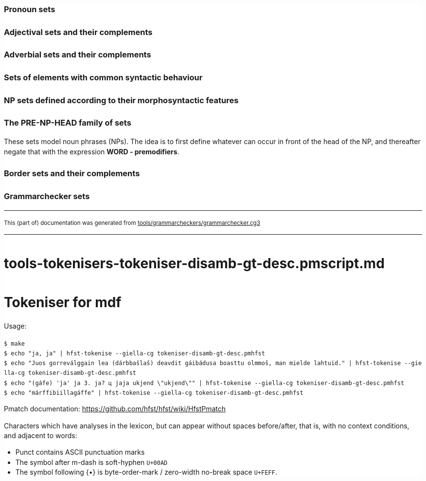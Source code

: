 ### Pronoun sets

### Adjectival sets and their complements

### Adverbial sets and their complements

### Sets of elements with common syntactic behaviour

### NP sets defined according to their morphosyntactic features

### The PRE-NP-HEAD family of sets

These sets model noun phrases (NPs). The idea is to first define whatever can
occur in front of the head of the NP, and thereafter negate that with the
expression **WORD - premodifiers**.

### Border sets and their complements

### Grammarchecker sets

* * *

<small>This (part of) documentation was generated from [tools/grammarcheckers/grammarchecker.cg3](https://github.com/giellalt/lang-mdf/blob/main/tools/grammarcheckers/grammarchecker.cg3)</small>

---

# tools-tokenisers-tokeniser-disamb-gt-desc.pmscript.md 

# Tokeniser for mdf

Usage:
```
$ make
$ echo "ja, ja" | hfst-tokenise --giella-cg tokeniser-disamb-gt-desc.pmhfst
$ echo "Juos gorreválggain lea (dárbbašlaš) deavdit gáibádusa boasttu olmmoš, man mielde lahtuid." | hfst-tokenise --giella-cg tokeniser-disamb-gt-desc.pmhfst
$ echo "(gáfe) 'ja' ja 3. ja? ц jaja ukjend \"ukjend\"" | hfst-tokenise --giella-cg tokeniser-disamb-gt-desc.pmhfst
$ echo "márffibiillagáffe" | hfst-tokenise --giella-cg tokeniser-disamb-gt-desc.pmhfst
```

Pmatch documentation:
<https://github.com/hfst/hfst/wiki/HfstPmatch>

Characters which have analyses in the lexicon, but can appear without spaces
before/after, that is, with no context conditions, and adjacent to words:
* Punct contains ASCII punctuation marks
* The symbol after m-dash is soft-hyphen `U+00AD`
* The symbol following {•} is byte-order-mark / zero-width no-break space
`U+FEFF`.
